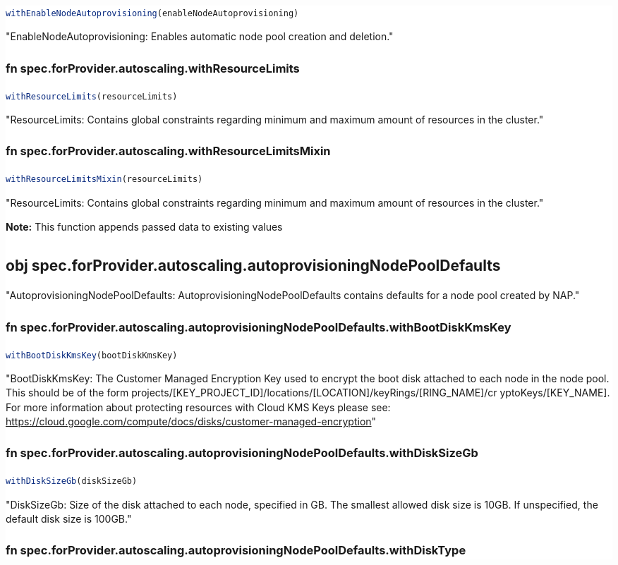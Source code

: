 ```ts
withEnableNodeAutoprovisioning(enableNodeAutoprovisioning)
```

"EnableNodeAutoprovisioning: Enables automatic node pool creation and deletion."

### fn spec.forProvider.autoscaling.withResourceLimits

```ts
withResourceLimits(resourceLimits)
```

"ResourceLimits: Contains global constraints regarding minimum and maximum amount of resources in the cluster."

### fn spec.forProvider.autoscaling.withResourceLimitsMixin

```ts
withResourceLimitsMixin(resourceLimits)
```

"ResourceLimits: Contains global constraints regarding minimum and maximum amount of resources in the cluster."

**Note:** This function appends passed data to existing values

## obj spec.forProvider.autoscaling.autoprovisioningNodePoolDefaults

"AutoprovisioningNodePoolDefaults: AutoprovisioningNodePoolDefaults contains defaults for a node pool created by NAP."

### fn spec.forProvider.autoscaling.autoprovisioningNodePoolDefaults.withBootDiskKmsKey

```ts
withBootDiskKmsKey(bootDiskKmsKey)
```

"BootDiskKmsKey: The Customer Managed Encryption Key used to encrypt the boot disk attached to each node in the node pool. This should be of the form projects/[KEY_PROJECT_ID]/locations/[LOCATION]/keyRings/[RING_NAME]/cr yptoKeys/[KEY_NAME]. For more information about protecting resources with Cloud KMS Keys please see: https://cloud.google.com/compute/docs/disks/customer-managed-encryption"

### fn spec.forProvider.autoscaling.autoprovisioningNodePoolDefaults.withDiskSizeGb

```ts
withDiskSizeGb(diskSizeGb)
```

"DiskSizeGb: Size of the disk attached to each node, specified in GB. The smallest allowed disk size is 10GB. If unspecified, the default disk size is 100GB."

### fn spec.forProvider.autoscaling.autoprovisioningNodePoolDefaults.withDiskType
